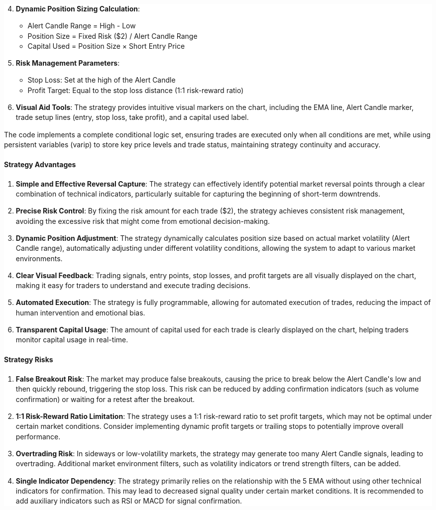 4. **Dynamic Position Sizing Calculation**: 
   - Alert Candle Range = High - Low
   - Position Size = Fixed Risk ($2) / Alert Candle Range
   - Capital Used = Position Size × Short Entry Price

5. **Risk Management Parameters**:
   - Stop Loss: Set at the high of the Alert Candle
   - Profit Target: Equal to the stop loss distance (1:1 risk-reward ratio)

6. **Visual Aid Tools**: The strategy provides intuitive visual markers on the chart, including the EMA line, Alert Candle marker, trade setup lines (entry, stop loss, take profit), and a capital used label.

The code implements a complete conditional logic set, ensuring trades are executed only when all conditions are met, while using persistent variables (varip) to store key price levels and trade status, maintaining strategy continuity and accuracy.

#### Strategy Advantages
1. **Simple and Effective Reversal Capture**: The strategy can effectively identify potential market reversal points through a clear combination of technical indicators, particularly suitable for capturing the beginning of short-term downtrends.

2. **Precise Risk Control**: By fixing the risk amount for each trade ($2), the strategy achieves consistent risk management, avoiding the excessive risk that might come from emotional decision-making.

3. **Dynamic Position Adjustment**: The strategy dynamically calculates position size based on actual market volatility (Alert Candle range), automatically adjusting under different volatility conditions, allowing the system to adapt to various market environments.

4. **Clear Visual Feedback**: Trading signals, entry points, stop losses, and profit targets are all visually displayed on the chart, making it easy for traders to understand and execute trading decisions.

5. **Automated Execution**: The strategy is fully programmable, allowing for automated execution of trades, reducing the impact of human intervention and emotional bias.

6. **Transparent Capital Usage**: The amount of capital used for each trade is clearly displayed on the chart, helping traders monitor capital usage in real-time.

#### Strategy Risks
1. **False Breakout Risk**: The market may produce false breakouts, causing the price to break below the Alert Candle's low and then quickly rebound, triggering the stop loss. This risk can be reduced by adding confirmation indicators (such as volume confirmation) or waiting for a retest after the breakout.

2. **1:1 Risk-Reward Ratio Limitation**: The strategy uses a 1:1 risk-reward ratio to set profit targets, which may not be optimal under certain market conditions. Consider implementing dynamic profit targets or trailing stops to potentially improve overall performance.

3. **Overtrading Risk**: In sideways or low-volatility markets, the strategy may generate too many Alert Candle signals, leading to overtrading. Additional market environment filters, such as volatility indicators or trend strength filters, can be added.

4. **Single Indicator Dependency**: The strategy primarily relies on the relationship with the 5 EMA without using other technical indicators for confirmation. This may lead to decreased signal quality under certain market conditions. It is recommended to add auxiliary indicators such as RSI or MACD for signal confirmation.
